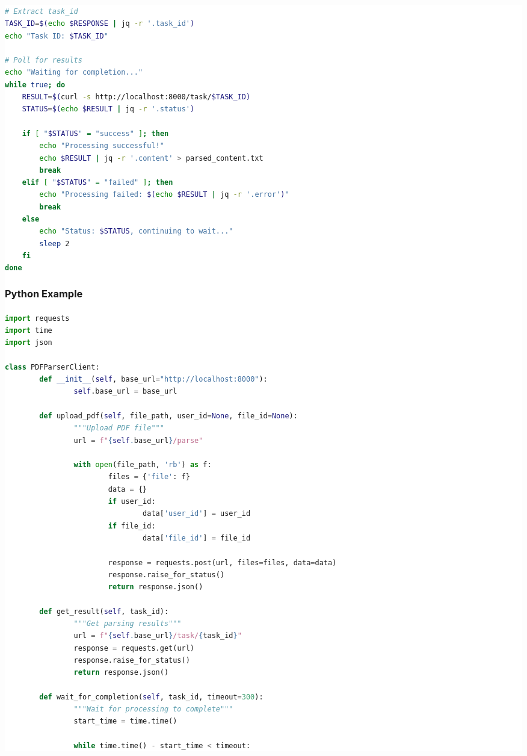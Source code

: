 ```bash
# Extract task_id
TASK_ID=$(echo $RESPONSE | jq -r '.task_id')
echo "Task ID: $TASK_ID"

# Poll for results
echo "Waiting for completion..."
while true; do
    RESULT=$(curl -s http://localhost:8000/task/$TASK_ID)
    STATUS=$(echo $RESULT | jq -r '.status')
    
    if [ "$STATUS" = "success" ]; then
        echo "Processing successful!"
        echo $RESULT | jq -r '.content' > parsed_content.txt
        break
    elif [ "$STATUS" = "failed" ]; then
        echo "Processing failed: $(echo $RESULT | jq -r '.error')"
        break
    else
        echo "Status: $STATUS, continuing to wait..."
        sleep 2
    fi
done
```

### Python Example

```python
import requests
import time
import json

class PDFParserClient:
        def __init__(self, base_url="http://localhost:8000"):
                self.base_url = base_url
        
        def upload_pdf(self, file_path, user_id=None, file_id=None):
                """Upload PDF file"""
                url = f"{self.base_url}/parse"
                
                with open(file_path, 'rb') as f:
                        files = {'file': f}
                        data = {}
                        if user_id:
                                data['user_id'] = user_id
                        if file_id:
                                data['file_id'] = file_id
                        
                        response = requests.post(url, files=files, data=data)
                        response.raise_for_status()
                        return response.json()
        
        def get_result(self, task_id):
                """Get parsing results"""
                url = f"{self.base_url}/task/{task_id}"
                response = requests.get(url)
                response.raise_for_status()
                return response.json()
        
        def wait_for_completion(self, task_id, timeout=300):
                """Wait for processing to complete"""
                start_time = time.time()
                
                while time.time() - start_time < timeout:
```